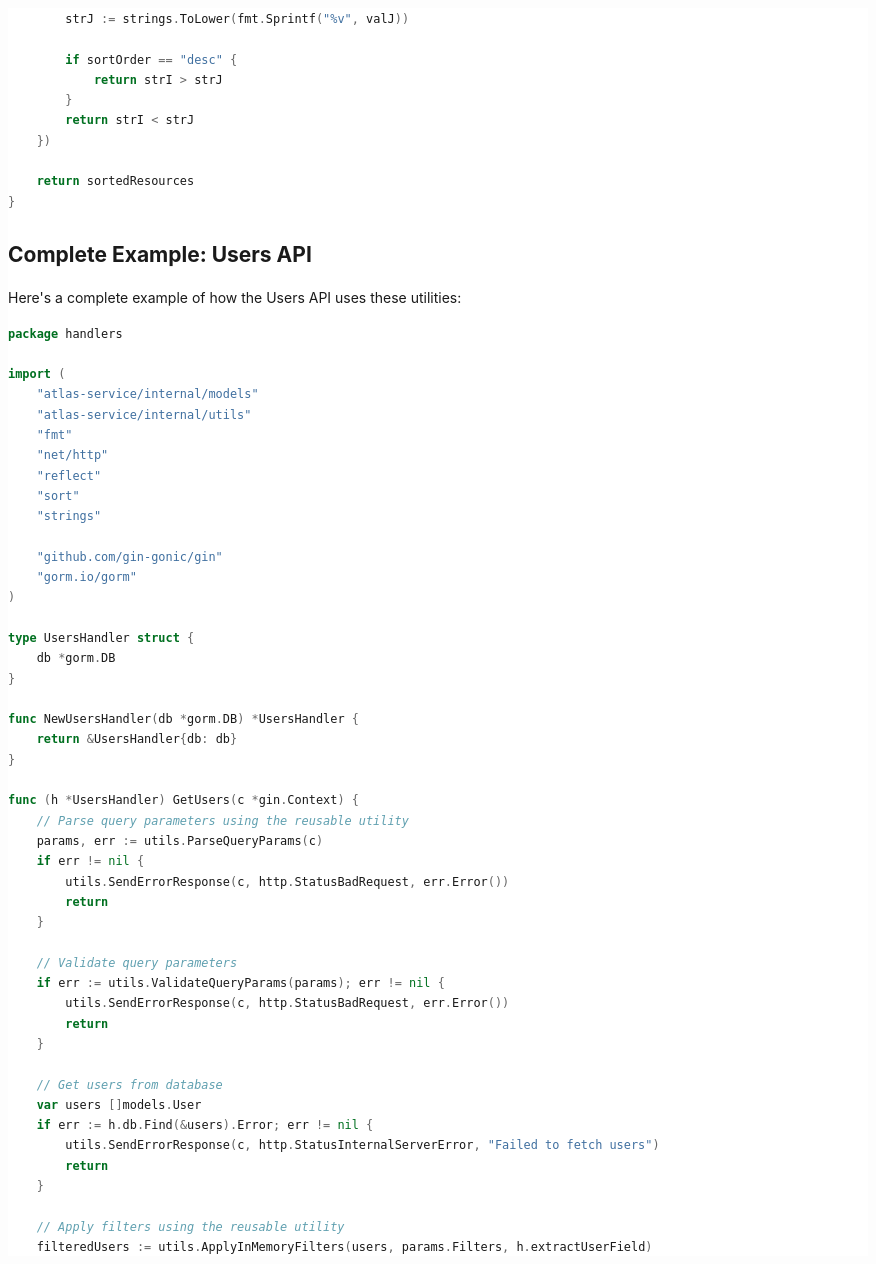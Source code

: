 ```go
        strJ := strings.ToLower(fmt.Sprintf("%v", valJ))

        if sortOrder == "desc" {
            return strI > strJ
        }
        return strI < strJ
    })

    return sortedResources
}
```

## Complete Example: Users API

Here's a complete example of how the Users API uses these utilities:

```go
package handlers

import (
    "atlas-service/internal/models"
    "atlas-service/internal/utils"
    "fmt"
    "net/http"
    "reflect"
    "sort"
    "strings"

    "github.com/gin-gonic/gin"
    "gorm.io/gorm"
)

type UsersHandler struct {
    db *gorm.DB
}

func NewUsersHandler(db *gorm.DB) *UsersHandler {
    return &UsersHandler{db: db}
}

func (h *UsersHandler) GetUsers(c *gin.Context) {
    // Parse query parameters using the reusable utility
    params, err := utils.ParseQueryParams(c)
    if err != nil {
        utils.SendErrorResponse(c, http.StatusBadRequest, err.Error())
        return
    }

    // Validate query parameters
    if err := utils.ValidateQueryParams(params); err != nil {
        utils.SendErrorResponse(c, http.StatusBadRequest, err.Error())
        return
    }

    // Get users from database
    var users []models.User
    if err := h.db.Find(&users).Error; err != nil {
        utils.SendErrorResponse(c, http.StatusInternalServerError, "Failed to fetch users")
        return
    }

    // Apply filters using the reusable utility
    filteredUsers := utils.ApplyInMemoryFilters(users, params.Filters, h.extractUserField)
```